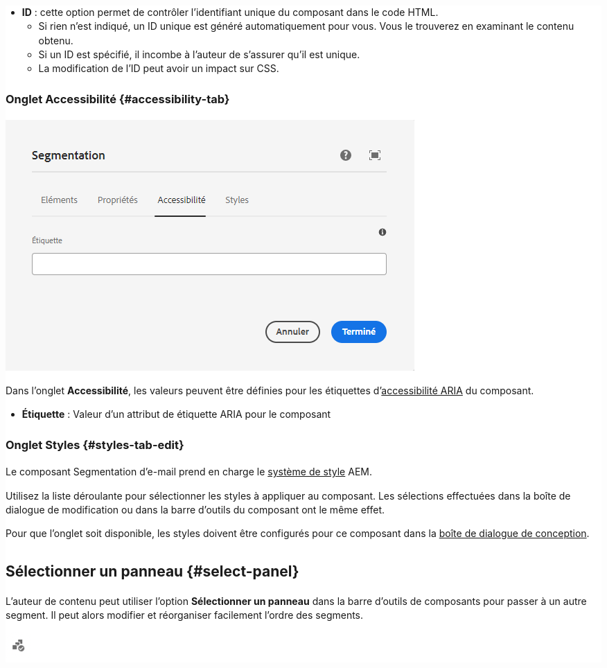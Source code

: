 * **ID** : cette option permet de contrôler l’identifiant unique du composant dans le code HTML.
   * Si rien n’est indiqué, un ID unique est généré automatiquement pour vous. Vous le trouverez en examinant le contenu obtenu.
   * Si un ID est spécifié, il incombe à l’auteur de s’assurer qu’il est unique.
   * La modification de l’ID peut avoir un impact sur CSS.

### Onglet Accessibilité {#accessibility-tab}

![Onglet Accessibilité de la boîte de dialogue de configuration du composant Segmentation d’e-mail](/help/email/assets/email-segmentation-configure-accessibility.png)

Dans l’onglet **Accessibilité**, les valeurs peuvent être définies pour les étiquettes d’[accessibilité ARIA](https://www.w3.org/WAI/standards-guidelines/aria/) du composant.

* **Étiquette** : Valeur d’un attribut de étiquette ARIA pour le composant

### Onglet Styles {#styles-tab-edit}

Le composant Segmentation d’e-mail prend en charge le [système de style](/help/get-started/authoring.md#component-styling) AEM.

Utilisez la liste déroulante pour sélectionner les styles à appliquer au composant. Les sélections effectuées dans la boîte de dialogue de modification ou dans la barre d’outils du composant ont le même effet.

Pour que l’onglet soit disponible, les styles doivent être configurés pour ce composant dans la [boîte de dialogue de conception](#design-dialog).

## Sélectionner un panneau {#select-panel}

L’auteur de contenu peut utiliser l’option **Sélectionner un panneau** dans la barre d’outils de composants pour passer à un autre segment. Il peut alors modifier et réorganiser facilement l’ordre des segments.

![Icône Sélectionner un panneau](/help/email/assets/select-panel-icon.png)
